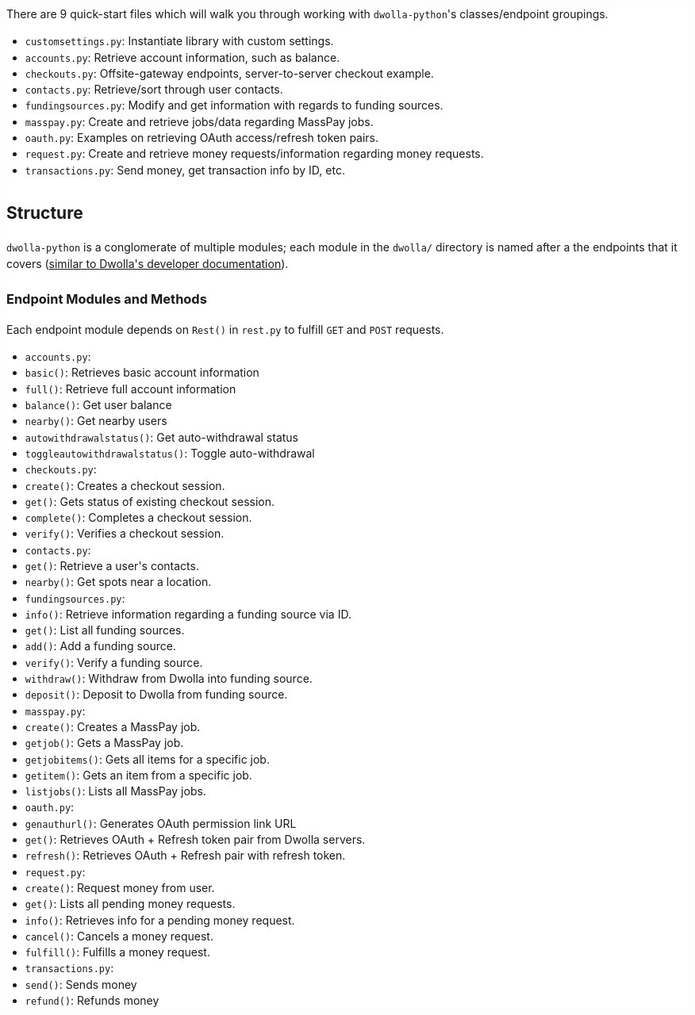 There are 9 quick-start files which will walk you through working with `dwolla-python`'s classes/endpoint groupings.

* `customsettings.py`: Instantiate library with custom settings.
* `accounts.py`: Retrieve account information, such as balance.
* `checkouts.py`: Offsite-gateway endpoints, server-to-server checkout example.
* `contacts.py`: Retrieve/sort through user contacts.
* `fundingsources.py`: Modify and get information with regards to funding sources.
* `masspay.py`: Create and retrieve jobs/data regarding MassPay jobs.
* `oauth.py`: Examples on retrieving OAuth access/refresh token pairs.
* `request.py`: Create and retrieve money requests/information regarding money requests.
* `transactions.py`: Send money, get transaction info by ID, etc.

## Structure

`dwolla-python` is a conglomerate of multiple modules; each module in the `dwolla/` directory is named after a the endpoints that it covers ([similar to Dwolla's developer documentation](https://developers.dwolla.com/dev/docs)).

### Endpoint Modules and Methods

Each endpoint module depends on `Rest()` in `rest.py` to fulfill `GET` and `POST` requests.

* `accounts.py`:
 * `basic()`: Retrieves basic account information
 * `full()`: Retrieve full account information
 * `balance()`: Get user balance
 * `nearby()`: Get nearby users
 * `autowithdrawalstatus()`: Get auto-withdrawal status
 * `toggleautowithdrawalstatus()`: Toggle auto-withdrawal
* `checkouts.py`:
 * `create()`: Creates a checkout session.
 * `get()`: Gets status of existing checkout session.
 * `complete()`: Completes a checkout session.
 * `verify()`: Verifies a checkout session.
* `contacts.py`:
 * `get()`: Retrieve a user's contacts.
 * `nearby()`: Get spots near a location.
* `fundingsources.py`:
 * `info()`: Retrieve information regarding a funding source via ID.
 * `get()`: List all funding sources.
 * `add()`: Add a funding source.
 * `verify()`: Verify a funding source.
 * `withdraw()`: Withdraw from Dwolla into funding source.
 * `deposit()`: Deposit to Dwolla from funding source.
* `masspay.py`:
 * `create()`: Creates a MassPay job.
 * `getjob()`: Gets a MassPay job.
 * `getjobitems()`: Gets all items for a specific job.
 * `getitem()`: Gets an item from a specific job.
 * `listjobs()`: Lists all MassPay jobs.
* `oauth.py`:
 * `genauthurl()`: Generates OAuth permission link URL
 * `get()`: Retrieves OAuth + Refresh token pair from Dwolla servers.
 * `refresh()`: Retrieves OAuth + Refresh pair with refresh token.
* `request.py`:
 * `create()`: Request money from user.
 * `get()`: Lists all pending money requests.
 * `info()`: Retrieves info for a pending money request.
 * `cancel()`: Cancels a money request.
 * `fulfill()`: Fulfills a money request.
* `transactions.py`:
 * `send()`: Sends money
 * `refund()`: Refunds money
